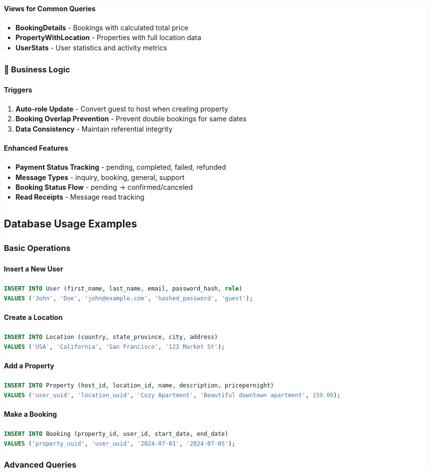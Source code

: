 #### Views for Common Queries

- **BookingDetails** - Bookings with calculated total price
- **PropertyWithLocation** - Properties with full location data
- **UserStats** - User statistics and activity metrics

### 🔄 Business Logic

#### Triggers

1. **Auto-role Update** - Convert guest to host when creating property
2. **Booking Overlap Prevention** - Prevent double bookings for same dates
3. **Data Consistency** - Maintain referential integrity

#### Enhanced Features

- **Payment Status Tracking** - pending, completed, failed, refunded
- **Message Types** - inquiry, booking, general, support
- **Booking Status Flow** - pending → confirmed/canceled
- **Read Receipts** - Message read tracking

## Database Usage Examples

### Basic Operations

#### Insert a New User

```sql
INSERT INTO User (first_name, last_name, email, password_hash, role) 
VALUES ('John', 'Doe', 'john@example.com', 'hashed_password', 'guest');
```

#### Create a Location

```sql
INSERT INTO Location (country, state_province, city, address) 
VALUES ('USA', 'California', 'San Francisco', '123 Market St');
```

#### Add a Property

```sql
INSERT INTO Property (host_id, location_id, name, description, pricepernight) 
VALUES ('user_uuid', 'location_uuid', 'Cozy Apartment', 'Beautiful downtown apartment', 150.00);
```

#### Make a Booking

```sql
INSERT INTO Booking (property_id, user_id, start_date, end_date) 
VALUES ('property_uuid', 'user_uuid', '2024-07-01', '2024-07-05');
```

### Advanced Queries
